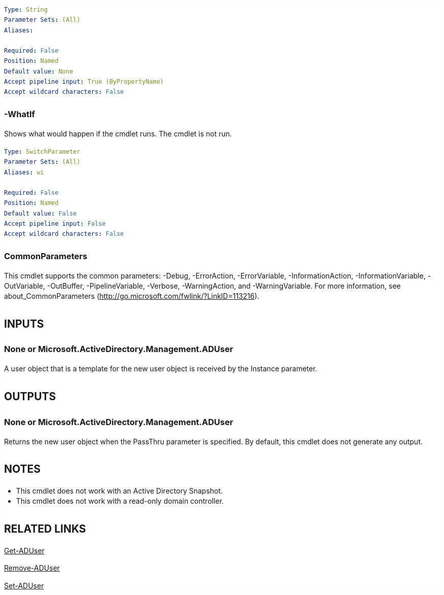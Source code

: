 ```yaml
Type: String
Parameter Sets: (All)
Aliases: 

Required: False
Position: Named
Default value: None
Accept pipeline input: True (ByPropertyName)
Accept wildcard characters: False
```

### -WhatIf
Shows what would happen if the cmdlet runs.
The cmdlet is not run.

```yaml
Type: SwitchParameter
Parameter Sets: (All)
Aliases: wi

Required: False
Position: Named
Default value: False
Accept pipeline input: False
Accept wildcard characters: False
```

### CommonParameters
This cmdlet supports the common parameters: -Debug, -ErrorAction, -ErrorVariable, -InformationAction, -InformationVariable, -OutVariable, -OutBuffer, -PipelineVariable, -Verbose, -WarningAction, and -WarningVariable. For more information, see about_CommonParameters (http://go.microsoft.com/fwlink/?LinkID=113216).

## INPUTS

### None or Microsoft.ActiveDirectory.Management.ADUser
A user object that is a template for the new user object is received by the Instance parameter.

## OUTPUTS

### None or Microsoft.ActiveDirectory.Management.ADUser
Returns the new user object when the PassThru parameter is specified.
By default, this cmdlet does not generate any output.

## NOTES
* This cmdlet does not work with an Active Directory Snapshot.
* This cmdlet does not work with a read-only domain controller.

## RELATED LINKS

[Get-ADUser](./Get-ADUser.md)

[Remove-ADUser](./Remove-ADUser.md)

[Set-ADUser](./Set-ADUser.md)

